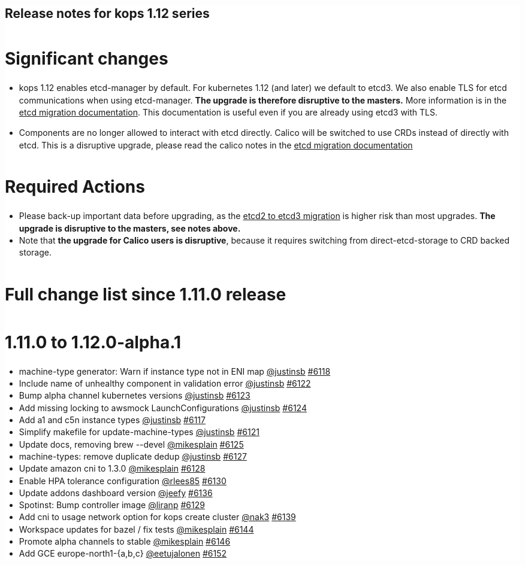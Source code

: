## Release notes for kops 1.12 series

# Significant changes

* kops 1.12 enables etcd-manager by default. For kubernetes 1.12 (and later) we
  default to etcd3. We also enable TLS for etcd communications when using
  etcd-manager. **The upgrade is therefore disruptive to the masters.** More information is in the [etcd migration
  documentation](https://github.com/kubernetes/kops/blob/master/docs/etcd3-migration.md).
  This documentation is useful even if you are already using etcd3 with TLS.
  
* Components are no longer allowed to interact with etcd directly. Calico will
  be switched to use CRDs instead of directly with etcd. This is a disruptive
  upgrade, please read the calico notes in the [etcd migration
  documentation](https://github.com/kubernetes/kops/blob/master/docs/etcd3-migration.md)

# Required Actions

* Please back-up important data before upgrading, as the [etcd2 to etcd3
  migration](https://github.com/kubernetes/kops/blob/master/docs/etcd3-migration.md)
  is higher risk than most upgrades. **The upgrade is  disruptive to the masters, see notes above.**
* Note that **the upgrade for Calico users is disruptive**, because it requires
  switching from direct-etcd-storage to CRD backed storage.

# Full change list since 1.11.0 release

# 1.11.0 to 1.12.0-alpha.1

* machine-type generator: Warn if instance type not in ENI map [@justinsb](https://github.com/justinsb) [#6118](https://github.com/kubernetes/kops/pull/6118)
* Include name of unhealthy component in validation error [@justinsb](https://github.com/justinsb) [#6122](https://github.com/kubernetes/kops/pull/6122)
* Bump alpha channel kubernetes versions [@justinsb](https://github.com/justinsb) [#6123](https://github.com/kubernetes/kops/pull/6123)
* Add missing locking to awsmock LaunchConfigurations [@justinsb](https://github.com/justinsb) [#6124](https://github.com/kubernetes/kops/pull/6124)
* Add a1 and c5n instance types [@justinsb](https://github.com/justinsb) [#6117](https://github.com/kubernetes/kops/pull/6117)
* Simplify makefile for update-machine-types [@justinsb](https://github.com/justinsb) [#6121](https://github.com/kubernetes/kops/pull/6121)
* Update docs, removing brew --devel [@mikesplain](https://github.com/mikesplain) [#6125](https://github.com/kubernetes/kops/pull/6125)
* machine-types: remove duplicate dedup [@justinsb](https://github.com/justinsb) [#6127](https://github.com/kubernetes/kops/pull/6127)
* Update amazon cni to 1.3.0 [@mikesplain](https://github.com/mikesplain) [#6128](https://github.com/kubernetes/kops/pull/6128)
* Enable HPA tolerance configuration [@rlees85](https://github.com/rlees85) [#6130](https://github.com/kubernetes/kops/pull/6130)
* Update addons dashboard version [@jeefy](https://github.com/jeefy) [#6136](https://github.com/kubernetes/kops/pull/6136)
* Spotinst: Bump controller image [@liranp](https://github.com/liranp) [#6129](https://github.com/kubernetes/kops/pull/6129)
* Add cni to usage network option for kops create cluster [@nak3](https://github.com/nak3) [#6139](https://github.com/kubernetes/kops/pull/6139)
* Workspace updates for bazel / fix tests [@mikesplain](https://github.com/mikesplain) [#6144](https://github.com/kubernetes/kops/pull/6144)
* Promote alpha channels to stable [@mikesplain](https://github.com/mikesplain) [#6146](https://github.com/kubernetes/kops/pull/6146)
* Add GCE europe-north1-{a,b,c} [@eetujalonen](https://github.com/eetujalonen) [#6152](https://github.com/kubernetes/kops/pull/6152)